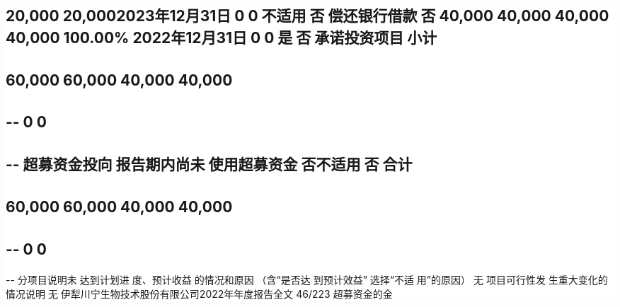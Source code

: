 20,000
20,0002023年12月31日
0
0
不适用
否
偿还银行借款
否
40,000
40,000
40,000
40,000
100.00%
2022年12月31日
0
0
是
否
承诺投资项目
小计
--
60,000
60,000
40,000
40,000
--
--
0
0
--
--
超募资金投向
报告期内尚未
使用超募资金
否不适用
否
合计
--
60,000
60,000
40,000
40,000
--
--
0
0
--
--
分项目说明未
达到计划进
度、预计收益
的情况和原因
（含“是否达
到预计效益”
选择“不适
用”的原因）
无
项目可行性发
生重大变化的
情况说明
无
伊犁川宁生物技术股份有限公司2022年年度报告全文
46/223
超募资金的金